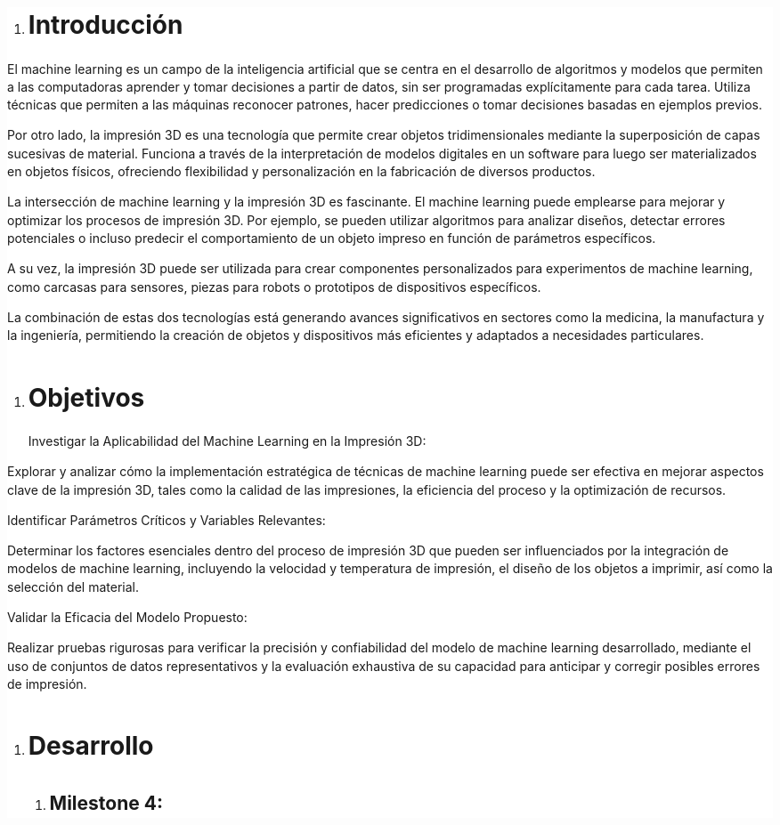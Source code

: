 
























1. # <a name="_789tbnw08n3"></a>**Introducción**

El machine learning es un campo de la inteligencia artificial que se centra en el desarrollo de algoritmos y modelos que permiten a las computadoras aprender y tomar decisiones a partir de datos, sin ser programadas explícitamente para cada tarea. Utiliza técnicas que permiten a las máquinas reconocer patrones, hacer predicciones o tomar decisiones basadas en ejemplos previos.

Por otro lado, la impresión 3D es una tecnología que permite crear objetos tridimensionales mediante la superposición de capas sucesivas de material. Funciona a través de la interpretación de modelos digitales en un software para luego ser materializados en objetos físicos, ofreciendo flexibilidad y personalización en la fabricación de diversos productos.

La intersección de machine learning y la impresión 3D es fascinante. El machine learning puede emplearse para mejorar y optimizar los procesos de impresión 3D. Por ejemplo, se pueden utilizar algoritmos para analizar diseños, detectar errores potenciales o incluso predecir el comportamiento de un objeto impreso en función de parámetros específicos.

A su vez, la impresión 3D puede ser utilizada para crear componentes personalizados para experimentos de machine learning, como carcasas para sensores, piezas para robots o prototipos de dispositivos específicos.

La combinación de estas dos tecnologías está generando avances significativos en sectores como la medicina, la manufactura y la ingeniería, permitiendo la creación de objetos y dispositivos más eficientes y adaptados a necesidades particulares.

1. # <a name="_u9qns02ef3fm"></a>**Objetivos**
   Investigar la Aplicabilidad del Machine Learning en la Impresión 3D:

Explorar y analizar cómo la implementación estratégica de técnicas de machine learning puede ser efectiva en mejorar aspectos clave de la impresión 3D, tales como la calidad de las impresiones, la eficiencia del proceso y la optimización de recursos.

Identificar Parámetros Críticos y Variables Relevantes:

Determinar los factores esenciales dentro del proceso de impresión 3D que pueden ser influenciados por la integración de modelos de machine learning, incluyendo la velocidad y temperatura de impresión, el diseño de los objetos a imprimir, así como la selección del material.

Validar la Eficacia del Modelo Propuesto:

Realizar pruebas rigurosas para verificar la precisión y confiabilidad del modelo de machine learning desarrollado, mediante el uso de conjuntos de datos representativos y la evaluación exhaustiva de su capacidad para anticipar y corregir posibles errores de impresión.
1. # <a name="_6j649fyx9chd"></a>**Desarrollo**
   1. ## <a name="_iervidipkp3x"></a>Milestone 4:
